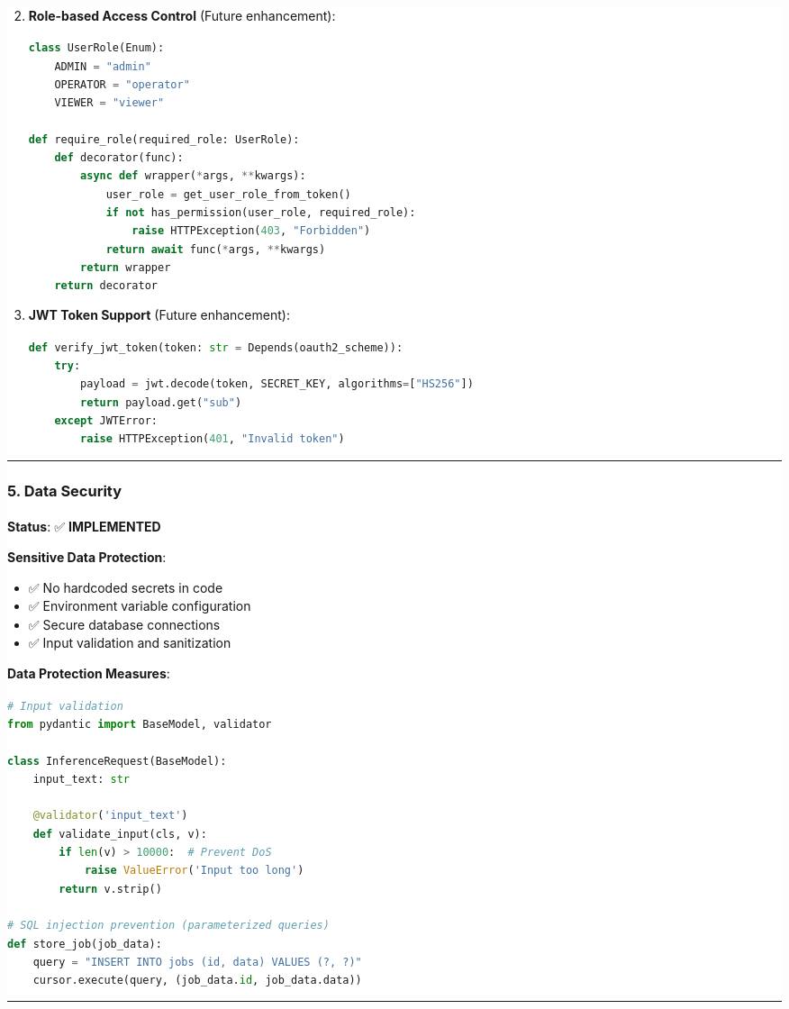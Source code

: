 2. **Role-based Access Control** (Future enhancement):
   ```python
   class UserRole(Enum):
       ADMIN = "admin"
       OPERATOR = "operator" 
       VIEWER = "viewer"
   
   def require_role(required_role: UserRole):
       def decorator(func):
           async def wrapper(*args, **kwargs):
               user_role = get_user_role_from_token()
               if not has_permission(user_role, required_role):
                   raise HTTPException(403, "Forbidden")
               return await func(*args, **kwargs)
           return wrapper
       return decorator
   ```

3. **JWT Token Support** (Future enhancement):
   ```python
   def verify_jwt_token(token: str = Depends(oauth2_scheme)):
       try:
           payload = jwt.decode(token, SECRET_KEY, algorithms=["HS256"])
           return payload.get("sub")
       except JWTError:
           raise HTTPException(401, "Invalid token")
   ```

---

### **5. Data Security**

**Status**: ✅ **IMPLEMENTED**

**Sensitive Data Protection**:
- ✅ No hardcoded secrets in code
- ✅ Environment variable configuration
- ✅ Secure database connections
- ✅ Input validation and sanitization

**Data Protection Measures**:
```python
# Input validation
from pydantic import BaseModel, validator

class InferenceRequest(BaseModel):
    input_text: str
    
    @validator('input_text')
    def validate_input(cls, v):
        if len(v) > 10000:  # Prevent DoS
            raise ValueError('Input too long')
        return v.strip()

# SQL injection prevention (parameterized queries)
def store_job(job_data):
    query = "INSERT INTO jobs (id, data) VALUES (?, ?)"
    cursor.execute(query, (job_data.id, job_data.data))
```

---